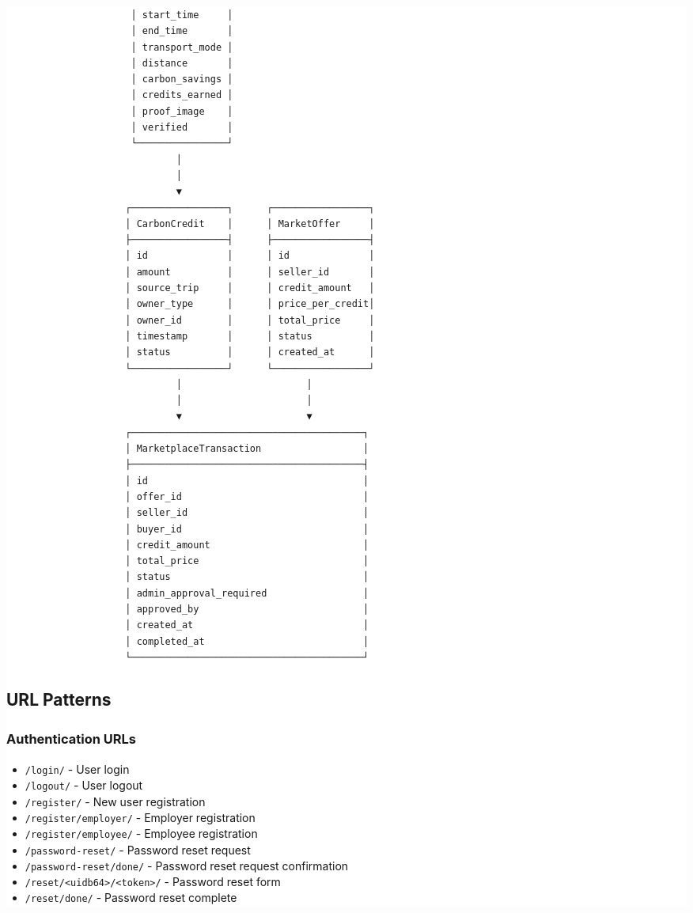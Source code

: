 ```
                      │ start_time     │
                      │ end_time       │
                      │ transport_mode │
                      │ distance       │
                      │ carbon_savings │
                      │ credits_earned │
                      │ proof_image    │
                      │ verified       │
                      └────────────────┘
                              │
                              │
                              ▼
                     ┌─────────────────┐      ┌─────────────────┐
                     │ CarbonCredit    │      │ MarketOffer     │
                     ├─────────────────┤      ├─────────────────┤
                     │ id              │      │ id              │
                     │ amount          │      │ seller_id       │
                     │ source_trip     │      │ credit_amount   │
                     │ owner_type      │      │ price_per_credit│
                     │ owner_id        │      │ total_price     │
                     │ timestamp       │      │ status          │
                     │ status          │      │ created_at      │
                     └─────────────────┘      └─────────────────┘
                              │                      │
                              │                      │
                              ▼                      ▼
                     ┌─────────────────────────────────────────┐
                     │ MarketplaceTransaction                  │
                     ├─────────────────────────────────────────┤
                     │ id                                      │
                     │ offer_id                                │
                     │ seller_id                               │
                     │ buyer_id                                │
                     │ credit_amount                           │
                     │ total_price                             │
                     │ status                                  │
                     │ admin_approval_required                 │
                     │ approved_by                             │
                     │ created_at                              │
                     │ completed_at                            │
                     └─────────────────────────────────────────┘
```

## URL Patterns

### Authentication URLs
- `/login/` - User login
- `/logout/` - User logout
- `/register/` - New user registration
- `/register/employer/` - Employer registration
- `/register/employee/` - Employee registration
- `/password-reset/` - Password reset request
- `/password-reset/done/` - Password reset request confirmation
- `/reset/<uidb64>/<token>/` - Password reset form
- `/reset/done/` - Password reset complete
